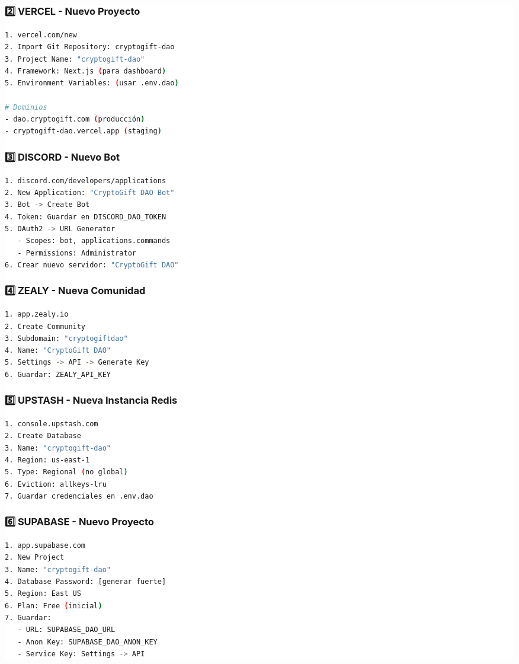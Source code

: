### 2️⃣ VERCEL - Nuevo Proyecto
```bash
1. vercel.com/new
2. Import Git Repository: cryptogift-dao
3. Project Name: "cryptogift-dao"
4. Framework: Next.js (para dashboard)
5. Environment Variables: (usar .env.dao)

# Dominios
- dao.cryptogift.com (producción)
- cryptogift-dao.vercel.app (staging)
```

### 3️⃣ DISCORD - Nuevo Bot
```bash
1. discord.com/developers/applications
2. New Application: "CryptoGift DAO Bot"
3. Bot -> Create Bot
4. Token: Guardar en DISCORD_DAO_TOKEN
5. OAuth2 -> URL Generator
   - Scopes: bot, applications.commands
   - Permissions: Administrator
6. Crear nuevo servidor: "CryptoGift DAO"
```

### 4️⃣ ZEALY - Nueva Comunidad
```bash
1. app.zealy.io
2. Create Community
3. Subdomain: "cryptogiftdao"
4. Name: "CryptoGift DAO"
5. Settings -> API -> Generate Key
6. Guardar: ZEALY_API_KEY
```

### 5️⃣ UPSTASH - Nueva Instancia Redis
```bash
1. console.upstash.com
2. Create Database
3. Name: "cryptogift-dao"
4. Region: us-east-1
5. Type: Regional (no global)
6. Eviction: allkeys-lru
7. Guardar credenciales en .env.dao
```

### 6️⃣ SUPABASE - Nuevo Proyecto
```bash
1. app.supabase.com
2. New Project
3. Name: "cryptogift-dao"
4. Database Password: [generar fuerte]
5. Region: East US
6. Plan: Free (inicial)
7. Guardar:
   - URL: SUPABASE_DAO_URL
   - Anon Key: SUPABASE_DAO_ANON_KEY
   - Service Key: Settings -> API
```
